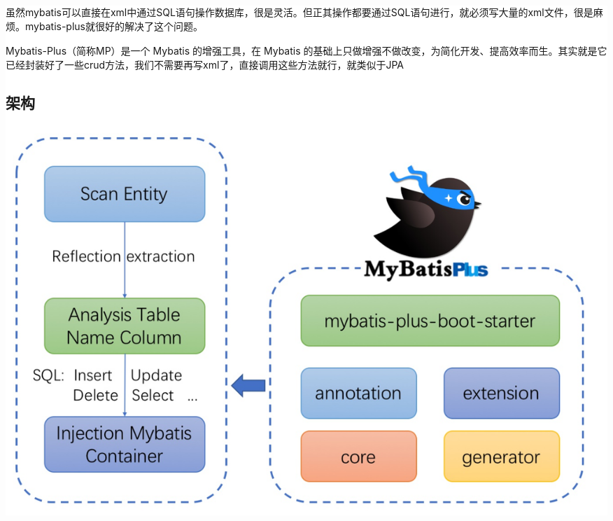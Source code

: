 虽然mybatis可以直接在xml中通过SQL语句操作数据库，很是灵活。但正其操作都要通过SQL语句进行，就必须写大量的xml文件，很是麻烦。mybatis-plus就很好的解决了这个问题。

Mybatis-Plus（简称MP）是一个 Mybatis 的增强工具，在 Mybatis 的基础上只做增强不做改变，为简化开发、提高效率而生。其实就是它已经封装好了一些crud方法，我们不需要再写xml了，直接调用这些方法就行，就类似于JPA



## 架构

![架构](JAVA操作关系型数据库/mybatis-plus-framework.jpg)
